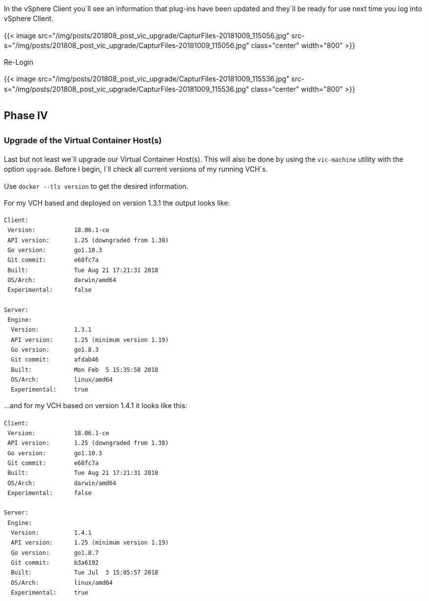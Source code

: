 In the vSphere Client you´ll see an information that plug-ins have been updated and they´ll be ready for use next time you log into vSphere Client.

{{< image src="/img/posts/201808_post_vic_upgrade/CapturFiles-20181009_115056.jpg" src-s="/img/posts/201808_post_vic_upgrade/CapturFiles-20181009_115056.jpg" class="center" width="800" >}}

Re-Login

{{< image src="/img/posts/201808_post_vic_upgrade/CapturFiles-20181009_115536.jpg" src-s="/img/posts/201808_post_vic_upgrade/CapturFiles-20181009_115536.jpg" class="center" width="800" >}}

## Phase IV

### Upgrade of the Virtual Container Host(s)

Last but not least we´ll upgrade our Virtual Container Host(s). This will also be done by using the `vic-machine` utility with the option `upgrade`. Before I begin, I´ll check all current versions of my running VCH´s.

Use `docker --tls version` to get the desired information.

For my VCH based and deployed on version 1.3.1 the output looks like:

```shell
Client:
 Version:           18.06.1-ce
 API version:       1.25 (downgraded from 1.38)
 Go version:        go1.10.3
 Git commit:        e68fc7a
 Built:             Tue Aug 21 17:21:31 2018
 OS/Arch:           darwin/amd64
 Experimental:      false

Server:
 Engine:
  Version:          1.3.1
  API version:      1.25 (minimum version 1.19)
  Go version:       go1.8.3
  Git commit:       afdab46
  Built:            Mon Feb  5 15:35:58 2018
  OS/Arch:          linux/amd64
  Experimental:     true
```

...and for my VCH based on version 1.4.1 it looks like this:

```shell
Client:
 Version:           18.06.1-ce
 API version:       1.25 (downgraded from 1.38)
 Go version:        go1.10.3
 Git commit:        e68fc7a
 Built:             Tue Aug 21 17:21:31 2018
 OS/Arch:           darwin/amd64
 Experimental:      false

Server:
 Engine:
  Version:          1.4.1
  API version:      1.25 (minimum version 1.19)
  Go version:       go1.8.7
  Git commit:       b3a6192
  Built:            Tue Jul  3 15:05:57 2018
  OS/Arch:          linux/amd64
  Experimental:     true
```
